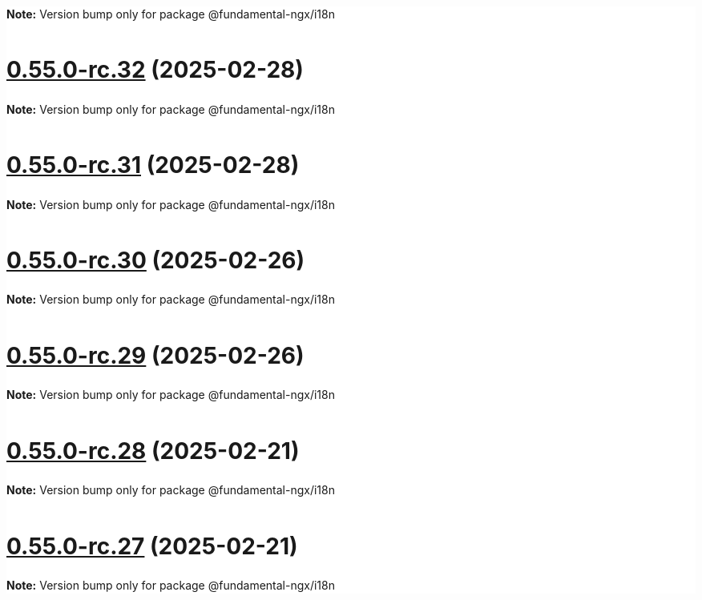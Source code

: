 **Note:** Version bump only for package @fundamental-ngx/i18n





# [0.55.0-rc.32](https://github.com/SAP/fundamental-ngx/compare/v0.55.0-rc.31...v0.55.0-rc.32) (2025-02-28)

**Note:** Version bump only for package @fundamental-ngx/i18n





# [0.55.0-rc.31](https://github.com/SAP/fundamental-ngx/compare/v0.55.0-rc.30...v0.55.0-rc.31) (2025-02-28)

**Note:** Version bump only for package @fundamental-ngx/i18n





# [0.55.0-rc.30](https://github.com/SAP/fundamental-ngx/compare/v0.55.0-rc.29...v0.55.0-rc.30) (2025-02-26)

**Note:** Version bump only for package @fundamental-ngx/i18n





# [0.55.0-rc.29](https://github.com/SAP/fundamental-ngx/compare/v0.55.0-rc.28...v0.55.0-rc.29) (2025-02-26)

**Note:** Version bump only for package @fundamental-ngx/i18n





# [0.55.0-rc.28](https://github.com/SAP/fundamental-ngx/compare/v0.55.0-rc.27...v0.55.0-rc.28) (2025-02-21)

**Note:** Version bump only for package @fundamental-ngx/i18n





# [0.55.0-rc.27](https://github.com/SAP/fundamental-ngx/compare/v0.55.0-rc.26...v0.55.0-rc.27) (2025-02-21)

**Note:** Version bump only for package @fundamental-ngx/i18n




